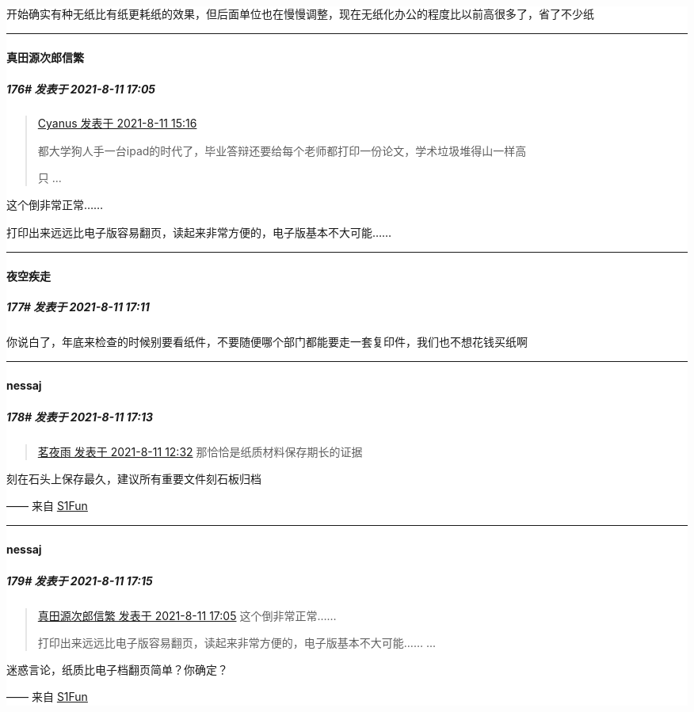 
开始确实有种无纸比有纸更耗纸的效果，但后面单位也在慢慢调整，现在无纸化办公的程度比以前高很多了，省了不少纸


*****

####  真田源次郎信繁  
##### 176#       发表于 2021-8-11 17:05


<blockquote><a href="httphttps://bbs.saraba1st.com/2b/forum.php?mod=redirect&amp;goto=findpost&amp;pid=52329010&amp;ptid=2020136" target="_blank">Cyanus 发表于 2021-8-11 15:16</a>

都大学狗人手一台ipad的时代了，毕业答辩还要给每个老师都打印一份论文，学术垃圾堆得山一样高


只 ...</blockquote>
这个倒非常正常……

打印出来远远比电子版容易翻页，读起来非常方便的，电子版基本不大可能……


                                                 

*****

####  夜空疾走  
##### 177#       发表于 2021-8-11 17:11


你说白了，年底来检查的时候别要看纸件，不要随便哪个部门都能要走一套复印件，我们也不想花钱买纸啊


*****

####  nessaj  
##### 178#       发表于 2021-8-11 17:13


<blockquote><a href="httphttps://bbs.saraba1st.com/2b/forum.php?mod=redirect&amp;goto=findpost&amp;pid=52327063&amp;ptid=2020136" target="_blank">茗夜雨 发表于 2021-8-11 12:32</a>
那恰恰是纸质材料保存期长的证据</blockquote>
刻在石头上保存最久，建议所有重要文件刻石板归档

—— 来自 [S1Fun](https://s1fun.koalcat.com)


*****

####  nessaj  
##### 179#       发表于 2021-8-11 17:15


<blockquote><a href="httphttps://bbs.saraba1st.com/2b/forum.php?mod=redirect&amp;goto=findpost&amp;pid=52330334&amp;ptid=2020136" target="_blank">真田源次郎信繁 发表于 2021-8-11 17:05</a>
这个倒非常正常……

打印出来远远比电子版容易翻页，读起来非常方便的，电子版基本不大可能…… ...</blockquote>
迷惑言论，纸质比电子档翻页简单？你确定？

—— 来自 [S1Fun](https://s1fun.koalcat.com)

